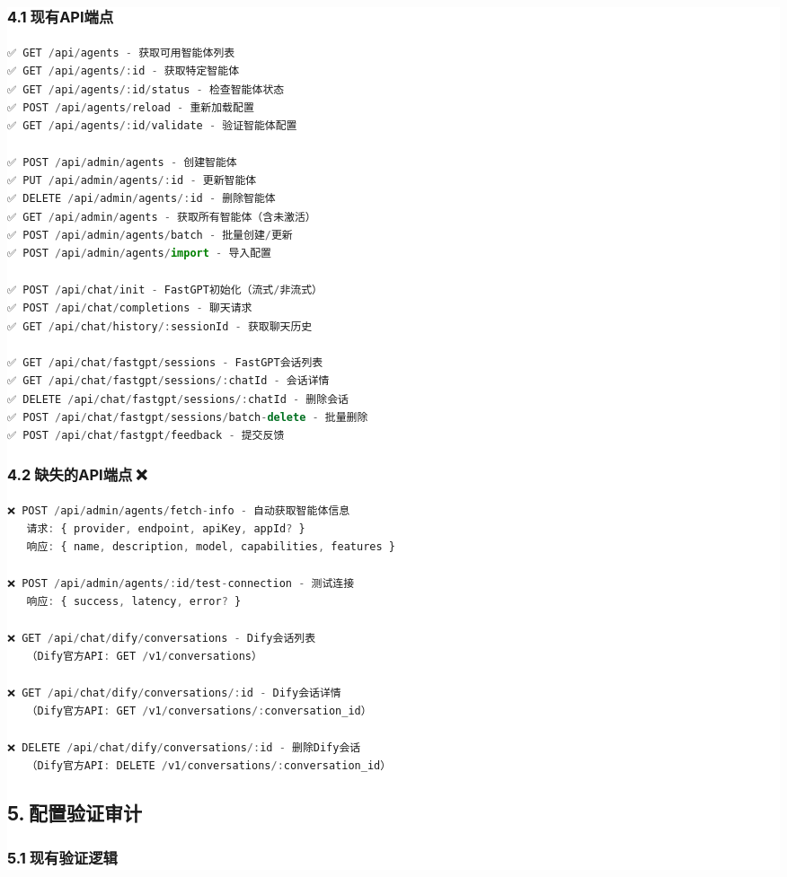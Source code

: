 ### 4.1 现有API端点

```typescript
✅ GET /api/agents - 获取可用智能体列表
✅ GET /api/agents/:id - 获取特定智能体
✅ GET /api/agents/:id/status - 检查智能体状态
✅ POST /api/agents/reload - 重新加载配置
✅ GET /api/agents/:id/validate - 验证智能体配置

✅ POST /api/admin/agents - 创建智能体
✅ PUT /api/admin/agents/:id - 更新智能体
✅ DELETE /api/admin/agents/:id - 删除智能体
✅ GET /api/admin/agents - 获取所有智能体（含未激活）
✅ POST /api/admin/agents/batch - 批量创建/更新
✅ POST /api/admin/agents/import - 导入配置

✅ POST /api/chat/init - FastGPT初始化（流式/非流式）
✅ POST /api/chat/completions - 聊天请求
✅ GET /api/chat/history/:sessionId - 获取聊天历史

✅ GET /api/chat/fastgpt/sessions - FastGPT会话列表
✅ GET /api/chat/fastgpt/sessions/:chatId - 会话详情
✅ DELETE /api/chat/fastgpt/sessions/:chatId - 删除会话
✅ POST /api/chat/fastgpt/sessions/batch-delete - 批量删除
✅ POST /api/chat/fastgpt/feedback - 提交反馈
```

### 4.2 缺失的API端点 ❌

```typescript
❌ POST /api/admin/agents/fetch-info - 自动获取智能体信息
   请求: { provider, endpoint, apiKey, appId? }
   响应: { name, description, model, capabilities, features }

❌ POST /api/admin/agents/:id/test-connection - 测试连接
   响应: { success, latency, error? }

❌ GET /api/chat/dify/conversations - Dify会话列表
   （Dify官方API: GET /v1/conversations）

❌ GET /api/chat/dify/conversations/:id - Dify会话详情
   （Dify官方API: GET /v1/conversations/:conversation_id）

❌ DELETE /api/chat/dify/conversations/:id - 删除Dify会话
   （Dify官方API: DELETE /v1/conversations/:conversation_id）
```

## 5. 配置验证审计

### 5.1 现有验证逻辑
